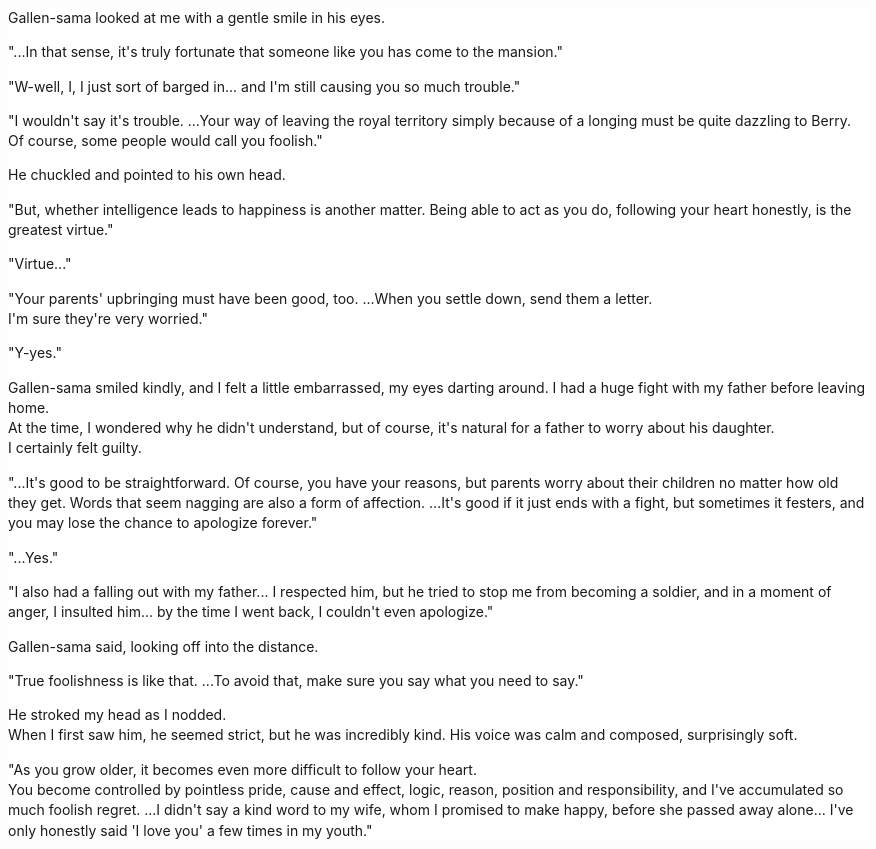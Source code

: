 Gallen-sama looked at me with a gentle smile in his eyes.

"...In that sense, it's truly fortunate that someone like you has come
to the mansion."

"W-well, I, I just sort of barged in... and I'm still causing you so
much trouble."

"I wouldn't say it's trouble. ...Your way of leaving the royal territory
simply because of a longing must be quite dazzling to Berry. Of course,
some people would call you foolish."

He chuckled and pointed to his own head.

"But, whether intelligence leads to happiness is another matter. Being
able to act as you do, following your heart honestly, is the greatest
virtue."

"Virtue..."

"Your parents' upbringing must have been good, too. ...When you settle
down, send them a letter.  
I'm sure they're very worried."

"Y-yes."

Gallen-sama smiled kindly, and I felt a little embarrassed, my eyes
darting around. I had a huge fight with my father before leaving home.  
At the time, I wondered why he didn't understand, but of course, it's
natural for a father to worry about his daughter.  
I certainly felt guilty.

"...It's good to be straightforward. Of course, you have your reasons,
but parents worry about their children no matter how old they get. Words
that seem nagging are also a form of affection. ...It's good if it just
ends with a fight, but sometimes it festers, and you may lose the chance
to apologize forever."

"...Yes."

"I also had a falling out with my father... I respected him, but he
tried to stop me from becoming a soldier, and in a moment of anger, I
insulted him... by the time I went back, I couldn't even apologize."

Gallen-sama said, looking off into the distance.

"True foolishness is like that. ...To avoid that, make sure you say what
you need to say."

He stroked my head as I nodded.  
When I first saw him, he seemed strict, but he was incredibly kind. His
voice was calm and composed, surprisingly soft.

"As you grow older, it becomes even more difficult to follow your
heart.  
You become controlled by pointless pride, cause and effect, logic,
reason, position and responsibility, and I've accumulated so much
foolish regret. ...I didn't say a kind word to my wife, whom I promised
to make happy, before she passed away alone... I've only honestly said
'I love you' a few times in my youth."
